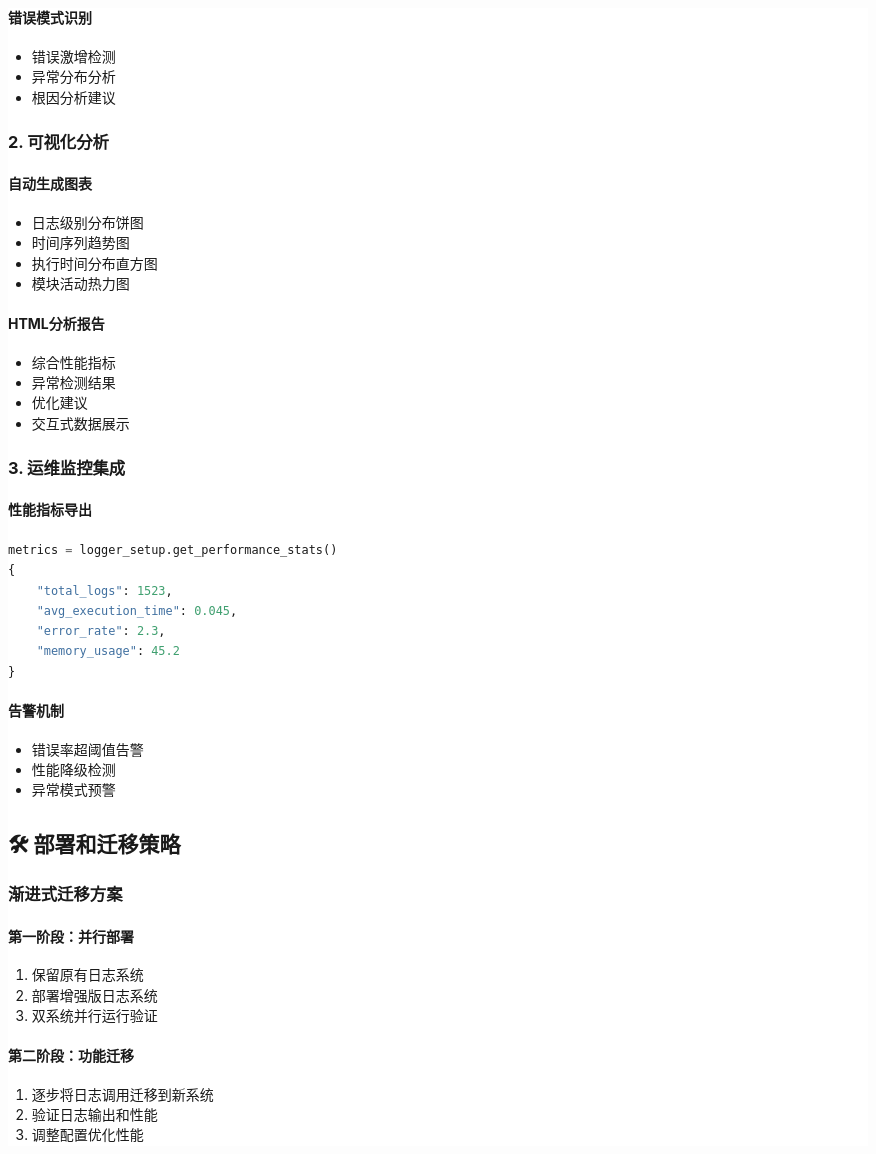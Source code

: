 #### 错误模式识别
- 错误激增检测
- 异常分布分析
- 根因分析建议

### 2. 可视化分析

#### 自动生成图表
- 日志级别分布饼图
- 时间序列趋势图
- 执行时间分布直方图
- 模块活动热力图

#### HTML分析报告
- 综合性能指标
- 异常检测结果
- 优化建议
- 交互式数据展示

### 3. 运维监控集成

#### 性能指标导出
```python
metrics = logger_setup.get_performance_stats()
{
    "total_logs": 1523,
    "avg_execution_time": 0.045,
    "error_rate": 2.3,
    "memory_usage": 45.2
}
```

#### 告警机制
- 错误率超阈值告警
- 性能降级检测
- 异常模式预警

## 🛠️ 部署和迁移策略

### 渐进式迁移方案

#### 第一阶段：并行部署
1. 保留原有日志系统
2. 部署增强版日志系统
3. 双系统并行运行验证

#### 第二阶段：功能迁移
1. 逐步将日志调用迁移到新系统
2. 验证日志输出和性能
3. 调整配置优化性能
